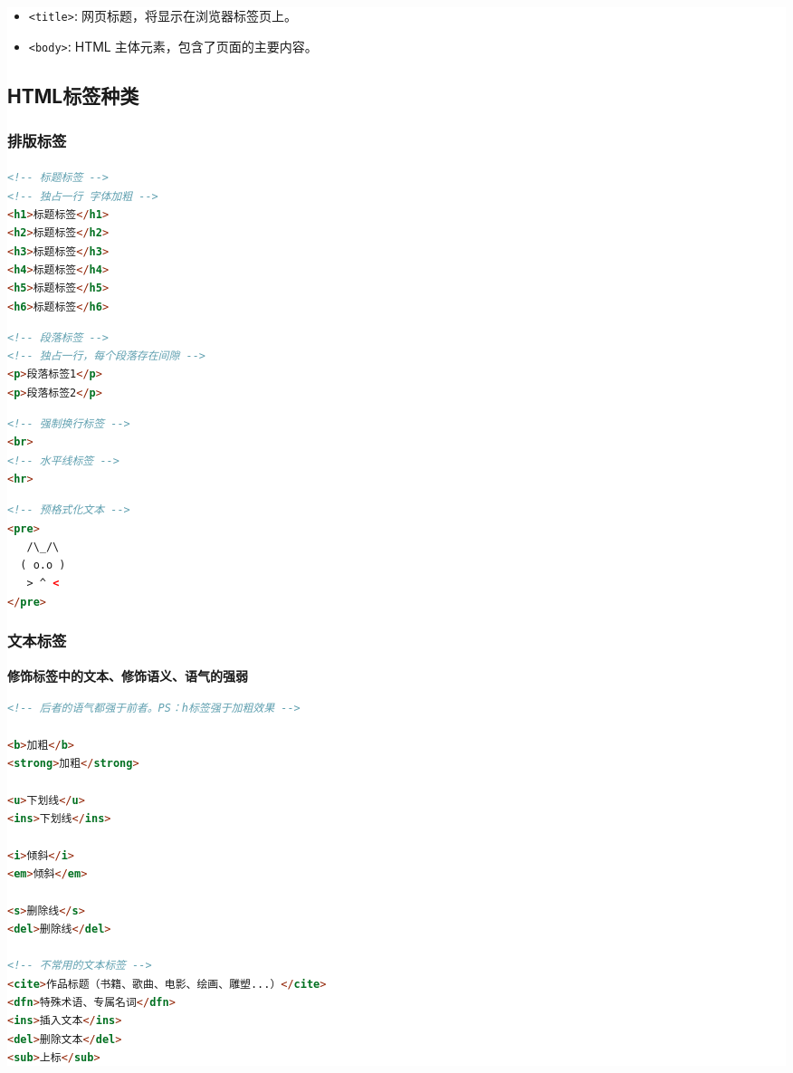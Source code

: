 - `<title>`: 网页标题，将显示在浏览器标签页上。

- `<body>`: HTML 主体元素，包含了页面的主要内容。

## HTML标签种类

### 排版标签

```html
<!-- 标题标签 -->
<!-- 独占一行 字体加粗 -->
<h1>标题标签</h1>
<h2>标题标签</h2>
<h3>标题标签</h3>
<h4>标题标签</h4>
<h5>标题标签</h5>
<h6>标题标签</h6>
```
```html
<!-- 段落标签 -->
<!-- 独占一行，每个段落存在间隙 -->
<p>段落标签1</p>
<p>段落标签2</p>
```

```html
<!-- 强制换行标签 -->
<br>
<!-- 水平线标签 -->
<hr>
```

```html
<!-- 预格式化文本 -->
<pre>
   /\_/\  
  ( o.o ) 
   > ^ <
</pre>
```



### 文本标签

**修饰标签中的文本、修饰语义、语气的强弱**

```html
<!-- 后者的语气都强于前者。PS：h标签强于加粗效果 -->

<b>加粗</b>
<strong>加粗</strong>

<u>下划线</u>
<ins>下划线</ins>
    
<i>倾斜</i>
<em>倾斜</em>

<s>删除线</s>
<del>删除线</del>

<!-- 不常用的文本标签 -->
<cite>作品标题（书籍、歌曲、电影、绘画、雕塑...）</cite>
<dfn>特殊术语、专属名词</dfn>
<ins>插入文本</ins>
<del>删除文本</del>
<sub>上标</sub>
```